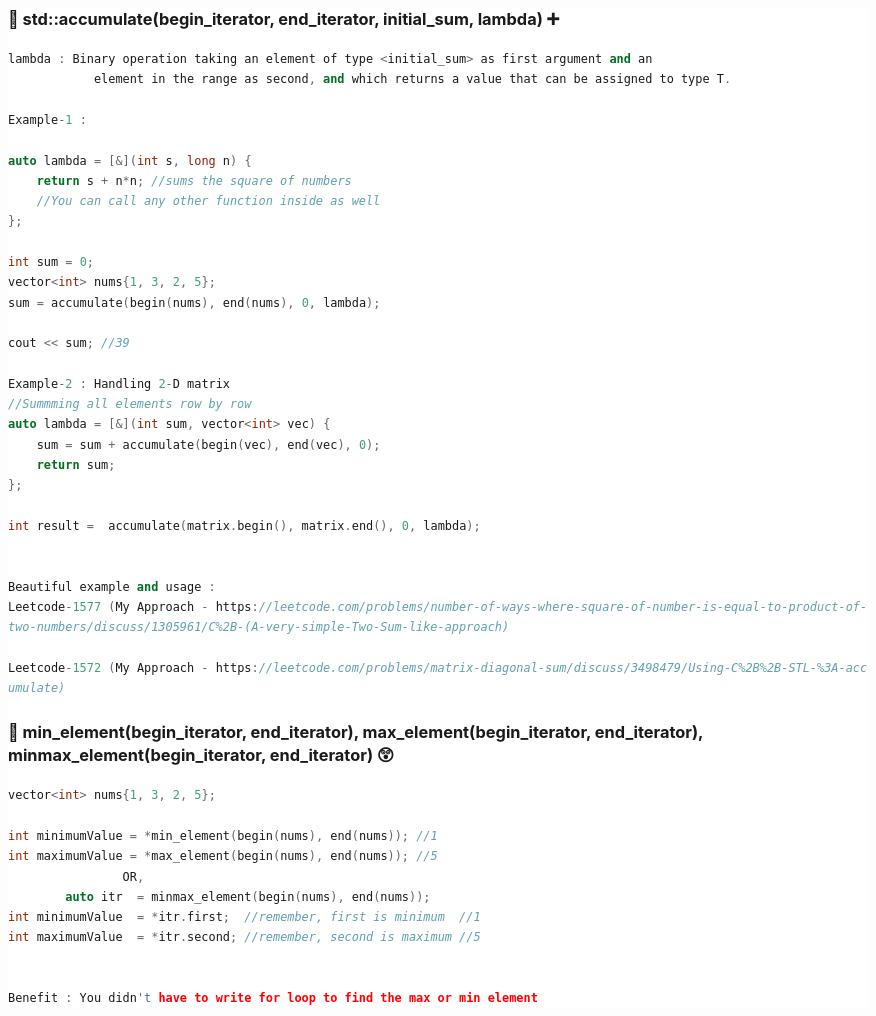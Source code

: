 ### :memo: std::accumulate(begin_iterator, end_iterator, initial_sum, lambda) :heavy_plus_sign:
```c++
lambda : Binary operation taking an element of type <initial_sum> as first argument and an
            element in the range as second, and which returns a value that can be assigned to type T.

Example-1 : 

auto lambda = [&](int s, long n) {
    return s + n*n; //sums the square of numbers
    //You can call any other function inside as well
};

int sum = 0;
vector<int> nums{1, 3, 2, 5};
sum = accumulate(begin(nums), end(nums), 0, lambda);

cout << sum; //39

Example-2 : Handling 2-D matrix
//Summming all elements row by row
auto lambda = [&](int sum, vector<int> vec) {
    sum = sum + accumulate(begin(vec), end(vec), 0);
    return sum;
};

int result =  accumulate(matrix.begin(), matrix.end(), 0, lambda);


Beautiful example and usage :
Leetcode-1577 (My Approach - https://leetcode.com/problems/number-of-ways-where-square-of-number-is-equal-to-product-of-two-numbers/discuss/1305961/C%2B-(A-very-simple-Two-Sum-like-approach)

Leetcode-1572 (My Approach - https://leetcode.com/problems/matrix-diagonal-sum/discuss/3498479/Using-C%2B%2B-STL-%3A-accumulate)

```

### :memo: min_element(begin_iterator, end_iterator), max_element(begin_iterator, end_iterator), minmax_element(begin_iterator, end_iterator) :astonished:
```c++
vector<int> nums{1, 3, 2, 5};

int minimumValue = *min_element(begin(nums), end(nums)); //1
int maximumValue = *max_element(begin(nums), end(nums)); //5
                OR,
        auto itr  = minmax_element(begin(nums), end(nums));
int minimumValue  = *itr.first;  //remember, first is minimum  //1
int maximumValue  = *itr.second; //remember, second is maximum //5


Benefit : You didn't have to write for loop to find the max or min element
```
